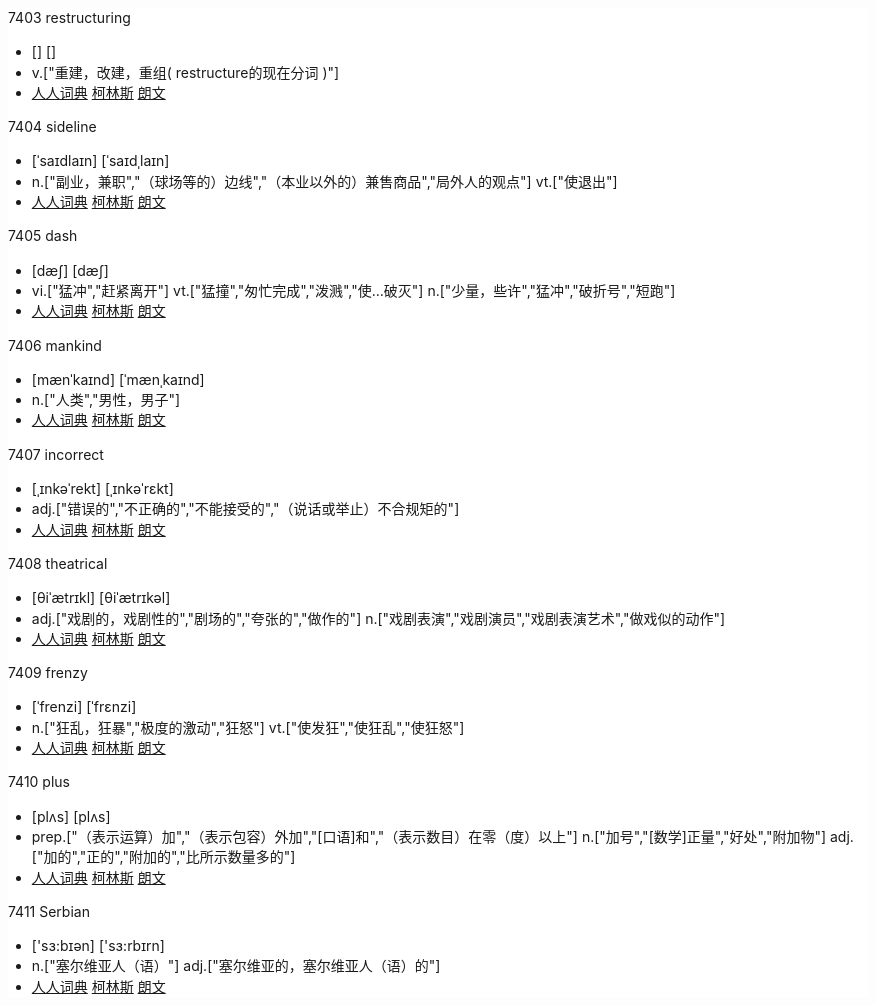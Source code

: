 7403 restructuring 
- []  [] 
- v.["重建，改建，重组( restructure的现在分词 )"]   
- [人人词典](https://www.91dict.com/words?w=restructuring) [柯林斯](https://www.collinsdictionary.com/zh/dictionary/english/restructuring) [朗文](https://www.ldoceonline.com/dictionary/restructuring) 

7404 sideline 
- [ˈsaɪdlaɪn]  [ˈsaɪdˌlaɪn] 
- n.["副业，兼职","（球场等的）边线","（本业以外的）兼售商品","局外人的观点"]  vt.["使退出"]   
- [人人词典](https://www.91dict.com/words?w=sideline) [柯林斯](https://www.collinsdictionary.com/zh/dictionary/english/sideline) [朗文](https://www.ldoceonline.com/dictionary/sideline) 

7405 dash 
- [dæʃ]  [dæʃ] 
- vi.["猛冲","赶紧离开"]  vt.["猛撞","匆忙完成","泼溅","使…破灭"]  n.["少量，些许","猛冲","破折号","短跑"]   
- [人人词典](https://www.91dict.com/words?w=dash) [柯林斯](https://www.collinsdictionary.com/zh/dictionary/english/dash) [朗文](https://www.ldoceonline.com/dictionary/dash) 

7406 mankind 
- [mænˈkaɪnd]  [ˈmænˌkaɪnd] 
- n.["人类","男性，男子"]   
- [人人词典](https://www.91dict.com/words?w=mankind) [柯林斯](https://www.collinsdictionary.com/zh/dictionary/english/mankind) [朗文](https://www.ldoceonline.com/dictionary/mankind) 

7407 incorrect 
- [ˌɪnkəˈrekt]  [ˌɪnkəˈrɛkt] 
- adj.["错误的","不正确的","不能接受的","（说话或举止）不合规矩的"]   
- [人人词典](https://www.91dict.com/words?w=incorrect) [柯林斯](https://www.collinsdictionary.com/zh/dictionary/english/incorrect) [朗文](https://www.ldoceonline.com/dictionary/incorrect) 

7408 theatrical 
- [θiˈætrɪkl]  [θiˈætrɪkəl] 
- adj.["戏剧的，戏剧性的","剧场的","夸张的","做作的"]  n.["戏剧表演","戏剧演员","戏剧表演艺术","做戏似的动作"]   
- [人人词典](https://www.91dict.com/words?w=theatrical) [柯林斯](https://www.collinsdictionary.com/zh/dictionary/english/theatrical) [朗文](https://www.ldoceonline.com/dictionary/theatrical) 

7409 frenzy 
- [ˈfrenzi]  [ˈfrɛnzi] 
- n.["狂乱，狂暴","极度的激动","狂怒"]  vt.["使发狂","使狂乱","使狂怒"]   
- [人人词典](https://www.91dict.com/words?w=frenzy) [柯林斯](https://www.collinsdictionary.com/zh/dictionary/english/frenzy) [朗文](https://www.ldoceonline.com/dictionary/frenzy) 

7410 plus 
- [plʌs]  [plʌs] 
- prep.["（表示运算）加","（表示包容）外加","[口语]和","（表示数目）在零（度）以上"]  n.["加号","[数学]正量","好处","附加物"]  adj.["加的","正的","附加的","比所示数量多的"]   
- [人人词典](https://www.91dict.com/words?w=plus) [柯林斯](https://www.collinsdictionary.com/zh/dictionary/english/plus) [朗文](https://www.ldoceonline.com/dictionary/plus) 

7411 Serbian 
- ['sɜ:bɪən]  ['sɜ:rbɪrn] 
- n.["塞尔维亚人（语）"]  adj.["塞尔维亚的，塞尔维亚人（语）的"]   
- [人人词典](https://www.91dict.com/words?w=Serbian) [柯林斯](https://www.collinsdictionary.com/zh/dictionary/english/Serbian) [朗文](https://www.ldoceonline.com/dictionary/Serbian) 
